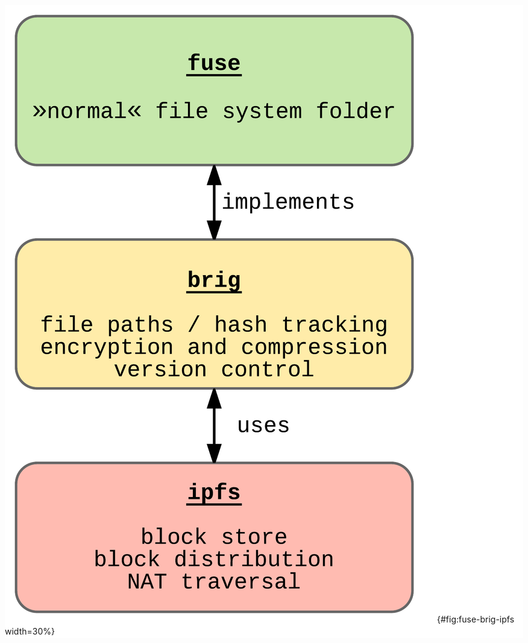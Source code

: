 ![Zusammenhang zwischen ``ipfs``, ``brig`` und FUSE.](images/3/fuse-brig-ipfs.pdf){#fig:fuse-brig-ipfs width=30%}
